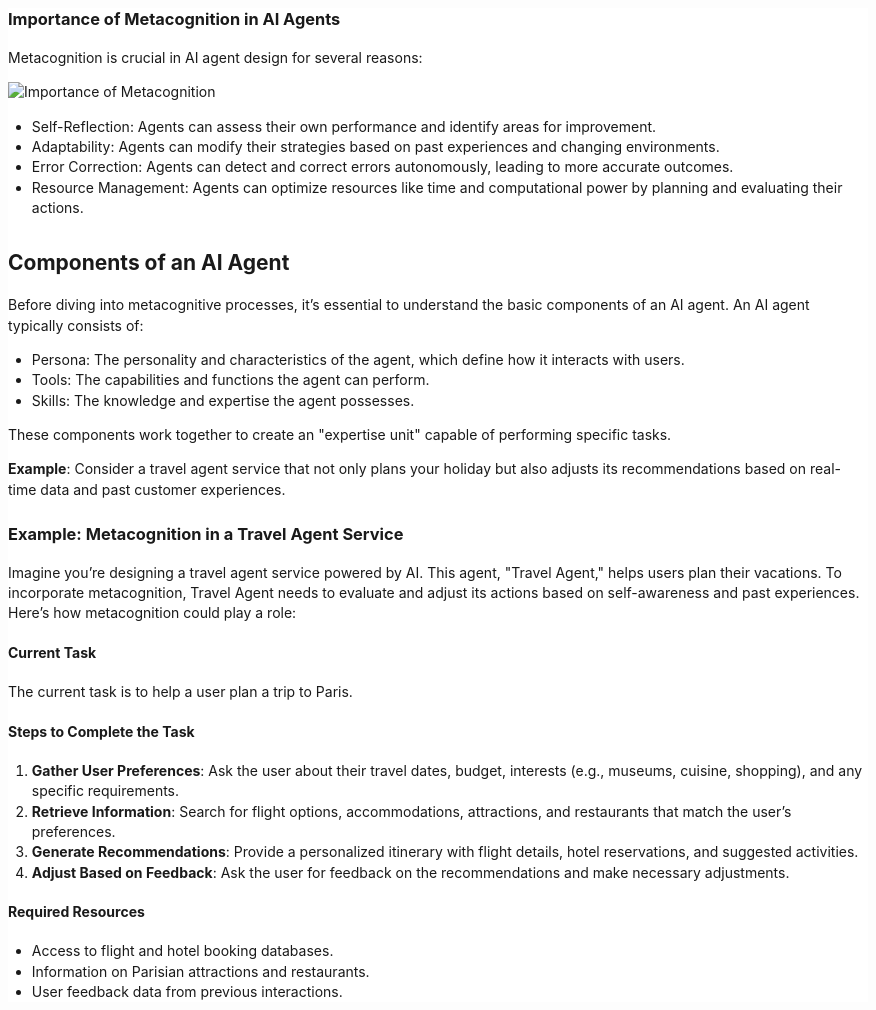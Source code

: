 ### Importance of Metacognition in AI Agents

Metacognition is crucial in AI agent design for several reasons:

![Importance of Metacognition](../../../translated_images/importance-of-metacognition.b381afe9aae352f7734c8628ea3f4b23084634b791c5a120c76a02bb7eeeb7ec.en.png)

- Self-Reflection: Agents can assess their own performance and identify areas for improvement.
- Adaptability: Agents can modify their strategies based on past experiences and changing environments.
- Error Correction: Agents can detect and correct errors autonomously, leading to more accurate outcomes.
- Resource Management: Agents can optimize resources like time and computational power by planning and evaluating their actions.

## Components of an AI Agent

Before diving into metacognitive processes, it’s essential to understand the basic components of an AI agent. An AI agent typically consists of:

- Persona: The personality and characteristics of the agent, which define how it interacts with users.
- Tools: The capabilities and functions the agent can perform.
- Skills: The knowledge and expertise the agent possesses.

These components work together to create an "expertise unit" capable of performing specific tasks.

**Example**:
Consider a travel agent service that not only plans your holiday but also adjusts its recommendations based on real-time data and past customer experiences.

### Example: Metacognition in a Travel Agent Service

Imagine you’re designing a travel agent service powered by AI. This agent, "Travel Agent," helps users plan their vacations. To incorporate metacognition, Travel Agent needs to evaluate and adjust its actions based on self-awareness and past experiences. Here’s how metacognition could play a role:

#### Current Task

The current task is to help a user plan a trip to Paris.

#### Steps to Complete the Task

1. **Gather User Preferences**: Ask the user about their travel dates, budget, interests (e.g., museums, cuisine, shopping), and any specific requirements.
2. **Retrieve Information**: Search for flight options, accommodations, attractions, and restaurants that match the user’s preferences.
3. **Generate Recommendations**: Provide a personalized itinerary with flight details, hotel reservations, and suggested activities.
4. **Adjust Based on Feedback**: Ask the user for feedback on the recommendations and make necessary adjustments.

#### Required Resources

- Access to flight and hotel booking databases.
- Information on Parisian attractions and restaurants.
- User feedback data from previous interactions.
